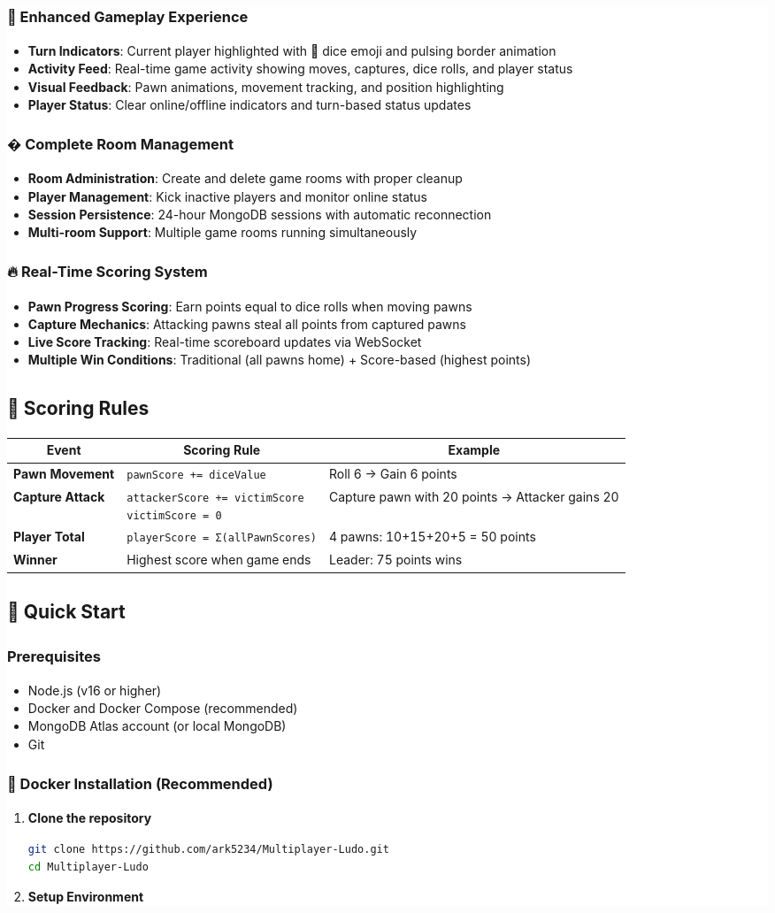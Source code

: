 ### 🎯 Enhanced Gameplay Experience

- **Turn Indicators**: Current player highlighted with 🎲 dice emoji and pulsing border animation
- **Activity Feed**: Real-time game activity showing moves, captures, dice rolls, and player status
- **Visual Feedback**: Pawn animations, movement tracking, and position highlighting
- **Player Status**: Clear online/offline indicators and turn-based status updates

### � Complete Room Management

- **Room Administration**: Create and delete game rooms with proper cleanup
- **Player Management**: Kick inactive players and monitor online status
- **Session Persistence**: 24-hour MongoDB sessions with automatic reconnection
- **Multi-room Support**: Multiple game rooms running simultaneously

### 🔥 Real-Time Scoring System

- **Pawn Progress Scoring**: Earn points equal to dice rolls when moving pawns
- **Capture Mechanics**: Attacking pawns steal all points from captured pawns
- **Live Score Tracking**: Real-time scoreboard updates via WebSocket
- **Multiple Win Conditions**: Traditional (all pawns home) + Score-based (highest points)

## 🎯 Scoring Rules

| Event | Scoring Rule | Example |
|-------|-------------|---------|
| **Pawn Movement** | `pawnScore += diceValue` | Roll 6 → Gain 6 points |
| **Capture Attack** | `attackerScore += victimScore`<br>`victimScore = 0` | Capture pawn with 20 points → Attacker gains 20 |
| **Player Total** | `playerScore = Σ(allPawnScores)` | 4 pawns: 10+15+20+5 = 50 points |
| **Winner** | Highest score when game ends | Leader: 75 points wins |

## 🚀 Quick Start

### Prerequisites

- Node.js (v16 or higher)
- Docker and Docker Compose (recommended)
- MongoDB Atlas account (or local MongoDB)
- Git

### 🐳 Docker Installation (Recommended)

1. **Clone the repository**

   ```bash
   git clone https://github.com/ark5234/Multiplayer-Ludo.git
   cd Multiplayer-Ludo
   ```

2. **Setup Environment**
